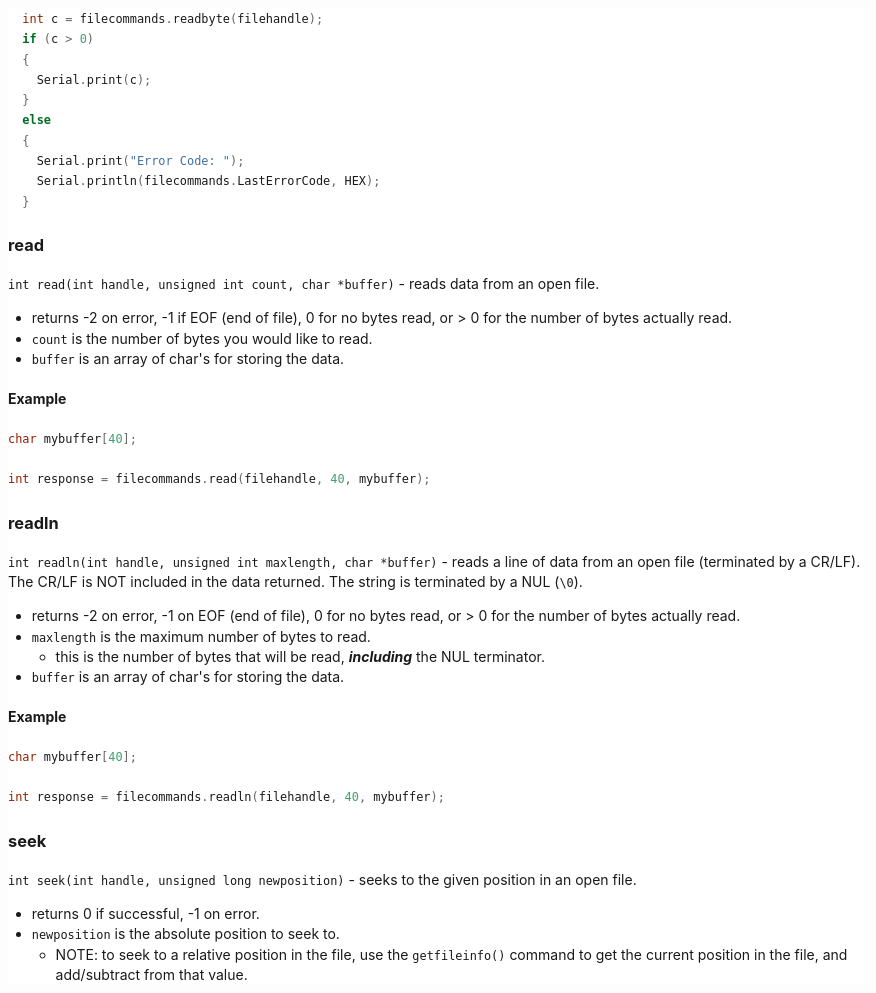 ```cpp
  int c = filecommands.readbyte(filehandle);
  if (c > 0)
  {
    Serial.print(c);
  }
  else
  {
    Serial.print("Error Code: ");
    Serial.println(filecommands.LastErrorCode, HEX);
  }
```

### read

`int read(int handle, unsigned int count, char *buffer)` - reads data from an open file.

* returns -2 on error, -1 if EOF (end of file), 0 for no bytes read, or > 0 for the number of bytes actually read.
* `count` is the number of bytes you would like to read.
* `buffer` is an array of char's for storing the data.

#### Example

```cpp
char mybuffer[40];

int response = filecommands.read(filehandle, 40, mybuffer);
```

### readln

`int readln(int handle, unsigned int maxlength, char *buffer)` - reads a line of data from an open file (terminated by a CR/LF).  The CR/LF is NOT included in the data returned.  The string is terminated by a NUL (`\0`).

* returns -2 on error, -1 on EOF (end of file), 0 for no bytes read, or > 0 for the number of bytes actually read.
* `maxlength` is the maximum number of bytes to read.
  * this is the number of bytes that will be read, ***including*** the NUL terminator.
* `buffer` is an array of char's for storing the data.

#### Example

```cpp
char mybuffer[40];

int response = filecommands.readln(filehandle, 40, mybuffer);
```

### seek

`int seek(int handle, unsigned long newposition)` - seeks to the given position in an open file.

  * returns 0 if successful, -1 on error.
  * `newposition` is the absolute position to seek to.
    * NOTE: to seek to a relative position in the file, use the `getfileinfo()` command to get the current position in the file, and add/subtract from that value.
